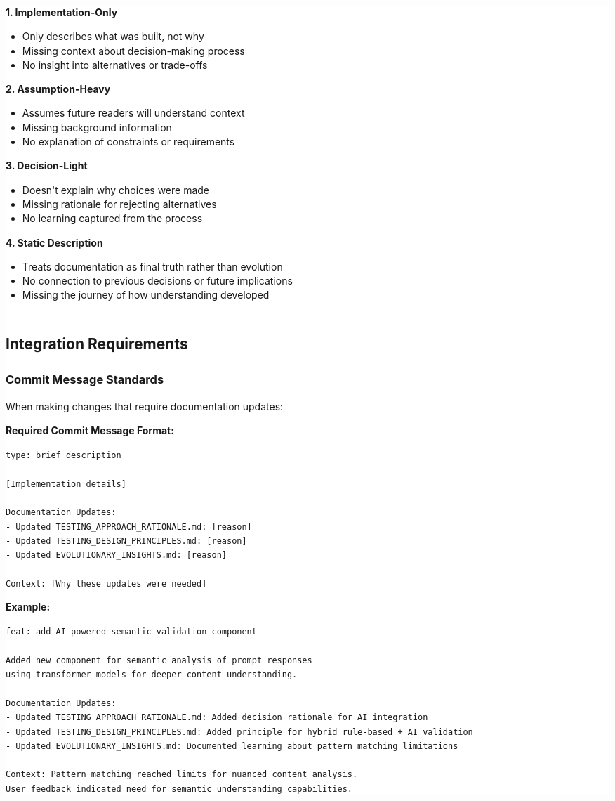 **1. Implementation-Only**
- Only describes what was built, not why
- Missing context about decision-making process
- No insight into alternatives or trade-offs

**2. Assumption-Heavy**
- Assumes future readers will understand context
- Missing background information
- No explanation of constraints or requirements

**3. Decision-Light**
- Doesn't explain why choices were made
- Missing rationale for rejecting alternatives
- No learning captured from the process

**4. Static Description**
- Treats documentation as final truth rather than evolution
- No connection to previous decisions or future implications
- Missing the journey of how understanding developed

---

## Integration Requirements

### **Commit Message Standards**

When making changes that require documentation updates:

**Required Commit Message Format:**
```
type: brief description

[Implementation details]

Documentation Updates:
- Updated TESTING_APPROACH_RATIONALE.md: [reason]
- Updated TESTING_DESIGN_PRINCIPLES.md: [reason]  
- Updated EVOLUTIONARY_INSIGHTS.md: [reason]

Context: [Why these updates were needed]
```

**Example:**
```
feat: add AI-powered semantic validation component

Added new component for semantic analysis of prompt responses
using transformer models for deeper content understanding.

Documentation Updates:
- Updated TESTING_APPROACH_RATIONALE.md: Added decision rationale for AI integration
- Updated TESTING_DESIGN_PRINCIPLES.md: Added principle for hybrid rule-based + AI validation
- Updated EVOLUTIONARY_INSIGHTS.md: Documented learning about pattern matching limitations

Context: Pattern matching reached limits for nuanced content analysis. 
User feedback indicated need for semantic understanding capabilities.
```
